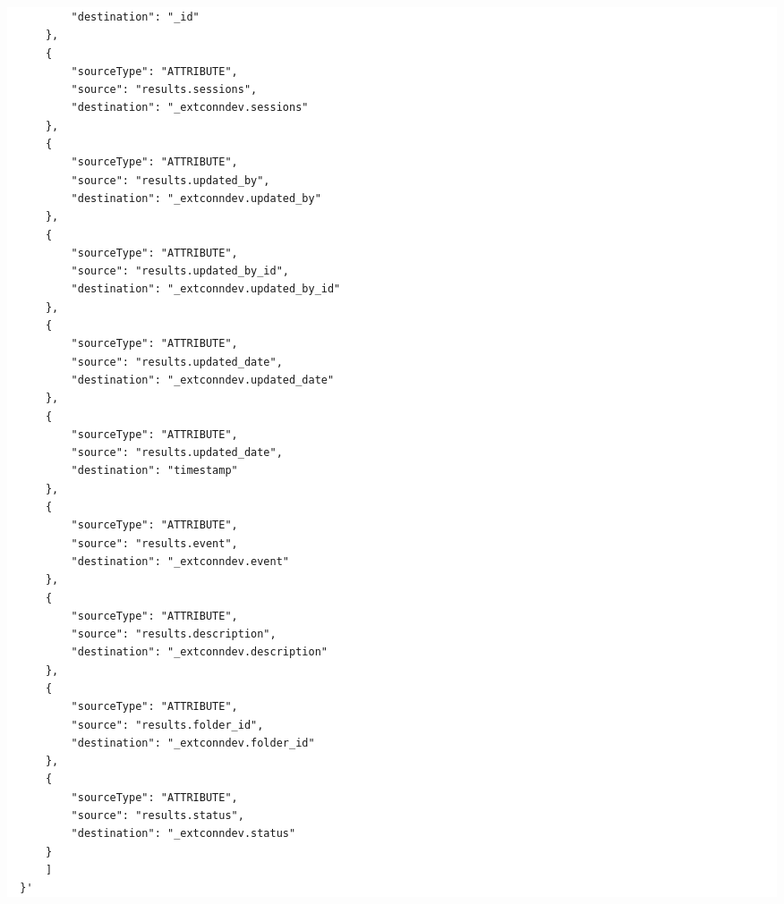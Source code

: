 ```shell
          "destination": "_id"
      },
      {
          "sourceType": "ATTRIBUTE",
          "source": "results.sessions",
          "destination": "_extconndev.sessions"
      },
      {
          "sourceType": "ATTRIBUTE",
          "source": "results.updated_by",
          "destination": "_extconndev.updated_by"
      },
      {
          "sourceType": "ATTRIBUTE",
          "source": "results.updated_by_id",
          "destination": "_extconndev.updated_by_id"
      },
      {
          "sourceType": "ATTRIBUTE",
          "source": "results.updated_date",
          "destination": "_extconndev.updated_date"
      },
      {
          "sourceType": "ATTRIBUTE",
          "source": "results.updated_date",
          "destination": "timestamp"
      },
      {
          "sourceType": "ATTRIBUTE",
          "source": "results.event",
          "destination": "_extconndev.event"
      },
      {
          "sourceType": "ATTRIBUTE",
          "source": "results.description",
          "destination": "_extconndev.description"
      },
      {
          "sourceType": "ATTRIBUTE",
          "source": "results.folder_id",
          "destination": "_extconndev.folder_id"
      },
      {
          "sourceType": "ATTRIBUTE",
          "source": "results.status",
          "destination": "_extconndev.status"
      }
      ]
  }'
```
